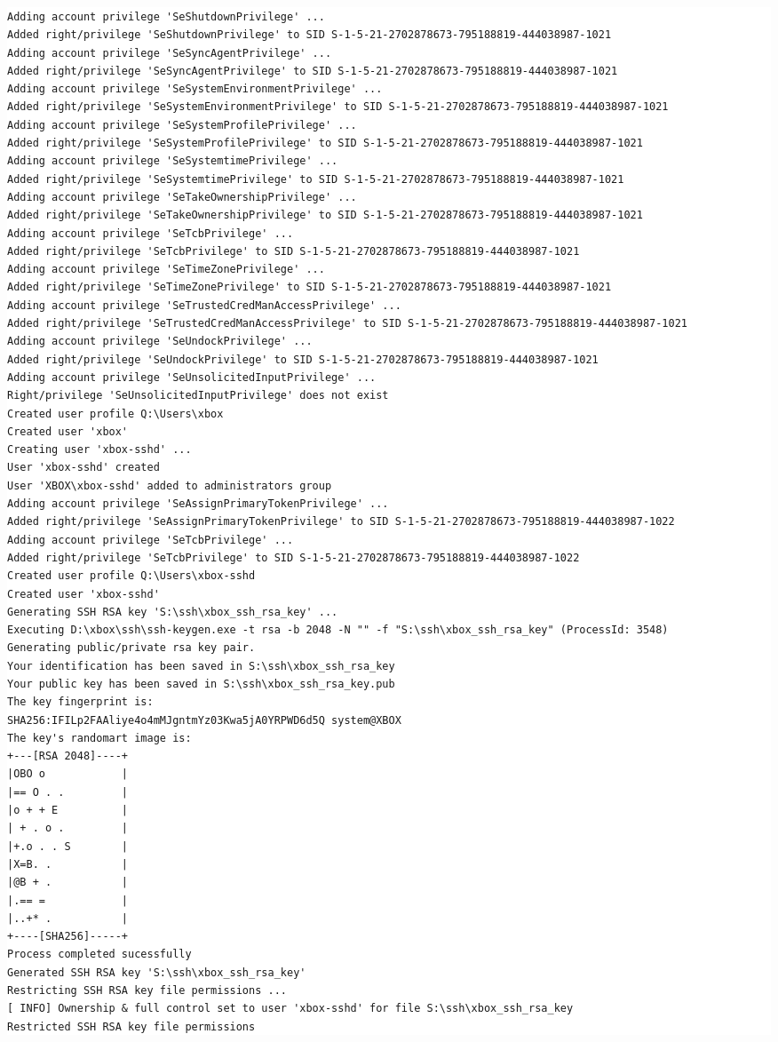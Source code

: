 ```
Adding account privilege 'SeShutdownPrivilege' ...
Added right/privilege 'SeShutdownPrivilege' to SID S-1-5-21-2702878673-795188819-444038987-1021
Adding account privilege 'SeSyncAgentPrivilege' ...
Added right/privilege 'SeSyncAgentPrivilege' to SID S-1-5-21-2702878673-795188819-444038987-1021
Adding account privilege 'SeSystemEnvironmentPrivilege' ...
Added right/privilege 'SeSystemEnvironmentPrivilege' to SID S-1-5-21-2702878673-795188819-444038987-1021
Adding account privilege 'SeSystemProfilePrivilege' ...
Added right/privilege 'SeSystemProfilePrivilege' to SID S-1-5-21-2702878673-795188819-444038987-1021
Adding account privilege 'SeSystemtimePrivilege' ...
Added right/privilege 'SeSystemtimePrivilege' to SID S-1-5-21-2702878673-795188819-444038987-1021
Adding account privilege 'SeTakeOwnershipPrivilege' ...
Added right/privilege 'SeTakeOwnershipPrivilege' to SID S-1-5-21-2702878673-795188819-444038987-1021
Adding account privilege 'SeTcbPrivilege' ...
Added right/privilege 'SeTcbPrivilege' to SID S-1-5-21-2702878673-795188819-444038987-1021
Adding account privilege 'SeTimeZonePrivilege' ...
Added right/privilege 'SeTimeZonePrivilege' to SID S-1-5-21-2702878673-795188819-444038987-1021
Adding account privilege 'SeTrustedCredManAccessPrivilege' ...
Added right/privilege 'SeTrustedCredManAccessPrivilege' to SID S-1-5-21-2702878673-795188819-444038987-1021
Adding account privilege 'SeUndockPrivilege' ...
Added right/privilege 'SeUndockPrivilege' to SID S-1-5-21-2702878673-795188819-444038987-1021
Adding account privilege 'SeUnsolicitedInputPrivilege' ...
Right/privilege 'SeUnsolicitedInputPrivilege' does not exist
Created user profile Q:\Users\xbox
Created user 'xbox'
Creating user 'xbox-sshd' ...
User 'xbox-sshd' created
User 'XBOX\xbox-sshd' added to administrators group
Adding account privilege 'SeAssignPrimaryTokenPrivilege' ...
Added right/privilege 'SeAssignPrimaryTokenPrivilege' to SID S-1-5-21-2702878673-795188819-444038987-1022
Adding account privilege 'SeTcbPrivilege' ...
Added right/privilege 'SeTcbPrivilege' to SID S-1-5-21-2702878673-795188819-444038987-1022
Created user profile Q:\Users\xbox-sshd
Created user 'xbox-sshd'
Generating SSH RSA key 'S:\ssh\xbox_ssh_rsa_key' ...
Executing D:\xbox\ssh\ssh-keygen.exe -t rsa -b 2048 -N "" -f "S:\ssh\xbox_ssh_rsa_key" (ProcessId: 3548)
Generating public/private rsa key pair.
Your identification has been saved in S:\ssh\xbox_ssh_rsa_key
Your public key has been saved in S:\ssh\xbox_ssh_rsa_key.pub
The key fingerprint is:
SHA256:IFILp2FAAliye4o4mMJgntmYz03Kwa5jA0YRPWD6d5Q system@XBOX
The key's randomart image is:
+---[RSA 2048]----+
|OBO o            |
|== O . .         |
|o + + E          |
| + . o .         |
|+.o . . S        |
|X=B. .           |
|@B + .           |
|.== =            |
|..+* .           |
+----[SHA256]-----+
Process completed sucessfully
Generated SSH RSA key 'S:\ssh\xbox_ssh_rsa_key'
Restricting SSH RSA key file permissions ...
[ INFO] Ownership & full control set to user 'xbox-sshd' for file S:\ssh\xbox_ssh_rsa_key
Restricted SSH RSA key file permissions
```